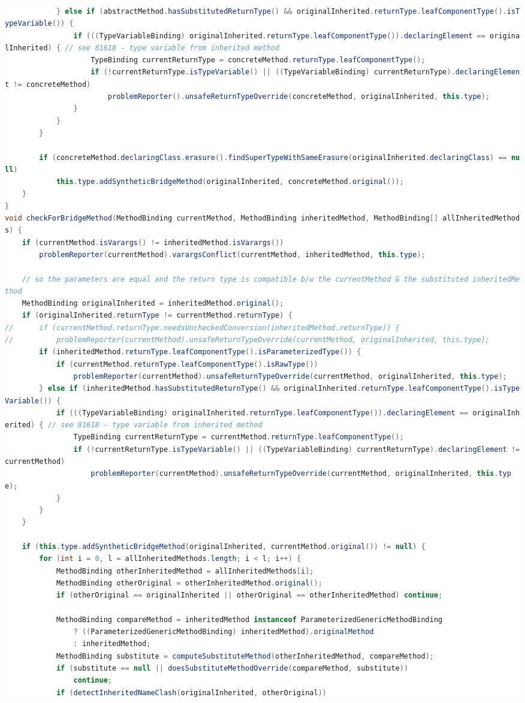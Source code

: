 ```java
			} else if (abstractMethod.hasSubstitutedReturnType() && originalInherited.returnType.leafComponentType().isTypeVariable()) {
				if (((TypeVariableBinding) originalInherited.returnType.leafComponentType()).declaringElement == originalInherited) { // see 81618 - type variable from inherited method
					TypeBinding currentReturnType = concreteMethod.returnType.leafComponentType();
					if (!currentReturnType.isTypeVariable() || ((TypeVariableBinding) currentReturnType).declaringElement != concreteMethod)
						problemReporter().unsafeReturnTypeOverride(concreteMethod, originalInherited, this.type);
				}
			}
		}

		if (concreteMethod.declaringClass.erasure().findSuperTypeWithSameErasure(originalInherited.declaringClass) == null)
			this.type.addSyntheticBridgeMethod(originalInherited, concreteMethod.original());
	}
}
void checkForBridgeMethod(MethodBinding currentMethod, MethodBinding inheritedMethod, MethodBinding[] allInheritedMethods) {
	if (currentMethod.isVarargs() != inheritedMethod.isVarargs())
		problemReporter(currentMethod).varargsConflict(currentMethod, inheritedMethod, this.type);

	// so the parameters are equal and the return type is compatible b/w the currentMethod & the substituted inheritedMethod
	MethodBinding originalInherited = inheritedMethod.original();
	if (originalInherited.returnType != currentMethod.returnType) {
//		if (currentMethod.returnType.needsUncheckedConversion(inheritedMethod.returnType)) {
//			problemReporter(currentMethod).unsafeReturnTypeOverride(currentMethod, originalInherited, this.type);
		if (inheritedMethod.returnType.leafComponentType().isParameterizedType()) {
			if (currentMethod.returnType.leafComponentType().isRawType())
				problemReporter(currentMethod).unsafeReturnTypeOverride(currentMethod, originalInherited, this.type);
		} else if (inheritedMethod.hasSubstitutedReturnType() && originalInherited.returnType.leafComponentType().isTypeVariable()) {
			if (((TypeVariableBinding) originalInherited.returnType.leafComponentType()).declaringElement == originalInherited) { // see 81618 - type variable from inherited method
				TypeBinding currentReturnType = currentMethod.returnType.leafComponentType();
				if (!currentReturnType.isTypeVariable() || ((TypeVariableBinding) currentReturnType).declaringElement != currentMethod)
					problemReporter(currentMethod).unsafeReturnTypeOverride(currentMethod, originalInherited, this.type);
			}
		}
	}

	if (this.type.addSyntheticBridgeMethod(originalInherited, currentMethod.original()) != null) {
		for (int i = 0, l = allInheritedMethods.length; i < l; i++) {
			MethodBinding otherInheritedMethod = allInheritedMethods[i];
			MethodBinding otherOriginal = otherInheritedMethod.original();
			if (otherOriginal == originalInherited || otherOriginal == otherInheritedMethod) continue;

			MethodBinding compareMethod = inheritedMethod instanceof ParameterizedGenericMethodBinding
				? ((ParameterizedGenericMethodBinding) inheritedMethod).originalMethod
				: inheritedMethod;
			MethodBinding substitute = computeSubstituteMethod(otherInheritedMethod, compareMethod);
			if (substitute == null || doesSubstituteMethodOverride(compareMethod, substitute))
				continue;
			if (detectInheritedNameClash(originalInherited, otherOriginal))
```
